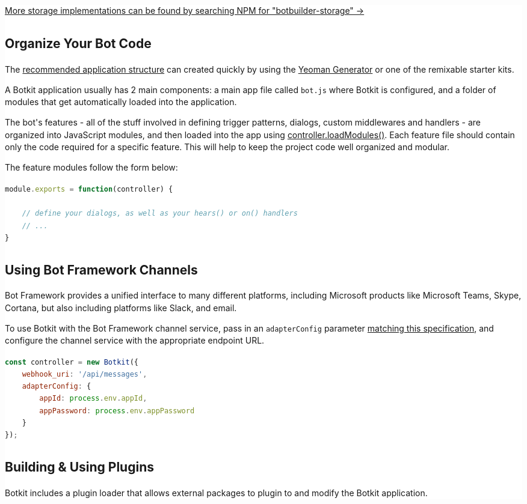 [More storage implementations can be found by searching NPM for "botbuilder-storage" &rarr;](https://www.npmjs.com/search?q=botbuilder-storage)



## Organize Your Bot Code

The [recommended application structure](advanced.md#anatomy-of-a-botkit-app) can created quickly by using the [Yeoman Generator](index.md#install-botkit)
or one of the remixable starter kits.

A Botkit application usually has 2 main components: a main app file called `bot.js` where Botkit is configured, and a folder of modules that get automatically loaded into the application.

The bot's features - all of the stuff involved in defining trigger patterns, dialogs, custom middlewares and handlers - are organized into JavaScript modules, and then loaded into the app using [controller.loadModules()](reference/core.md#loadmodules). Each feature file should contain only the code required for a specific feature. This will help to keep the project code well organized and modular.

The feature modules follow the form below:

```javascript
module.exports = function(controller) {

    // define your dialogs, as well as your hears() or on() handlers
    // ...
}
```

## Using Bot Framework Channels

Bot Framework provides a unified interface to many different platforms, including Microsoft products like Microsoft Teams, Skype, Cortana, but also including platforms like Slack, and email. 

To use Botkit with the Bot Framework channel service, pass in an `adapterConfig` parameter [matching this specification](https://docs.microsoft.com/en-us/javascript/api/botbuilder/botframeworkadaptersettings?view=botbuilder-ts-latest), and configure the channel service with the appropriate endpoint URL.

```javascript
const controller = new Botkit({
    webhook_uri: '/api/messages',
    adapterConfig: {
        appId: process.env.appId,
        appPassword: process.env.appPassword
    }
});
```

## Building & Using Plugins

Botkit includes a plugin loader that allows external packages to plugin to and modify the Botkit application.
